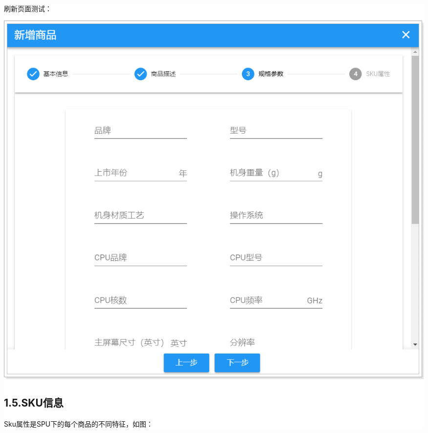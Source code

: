 
刷新页面测试：

![1528470221970](../../img/07/04/1528470221970.png)



## 1.5.SKU信息

Sku属性是SPU下的每个商品的不同特征，如图：
